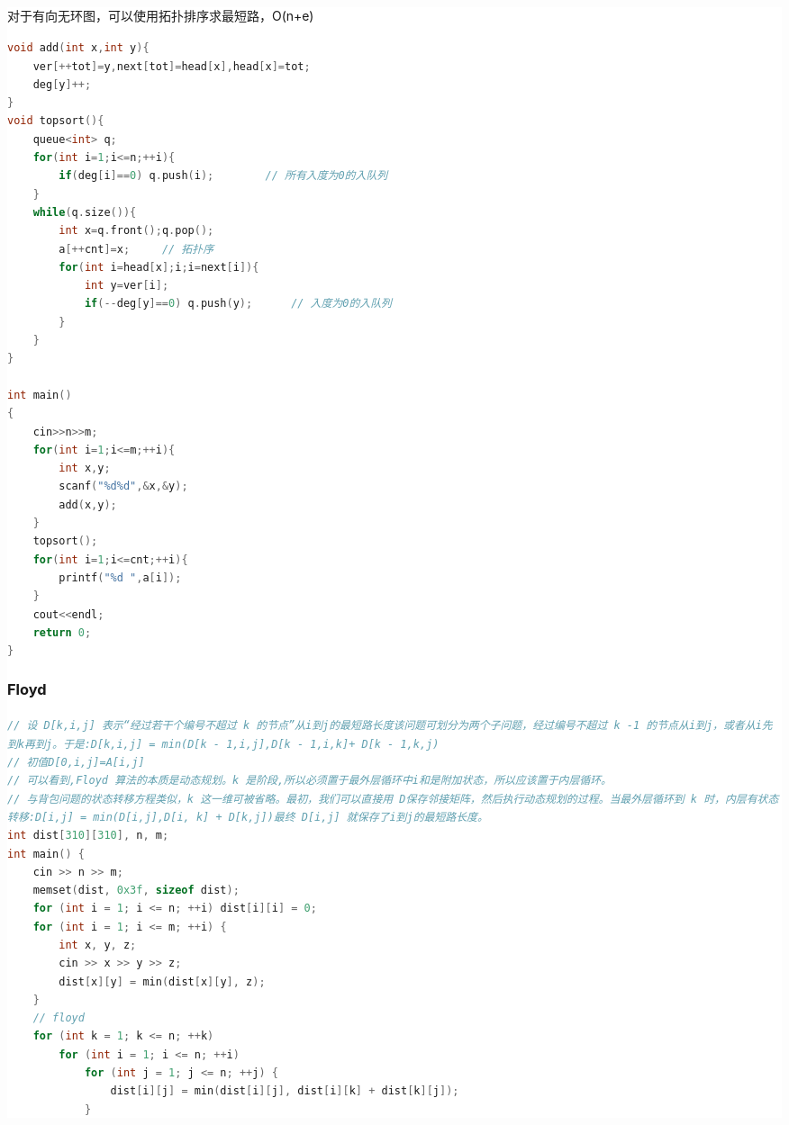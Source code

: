 对于有向无环图，可以使用拓扑排序求最短路，O(n+e)

```cpp
void add(int x,int y){
    ver[++tot]=y,next[tot]=head[x],head[x]=tot;
    deg[y]++;
}
void topsort(){
    queue<int> q;
    for(int i=1;i<=n;++i){
        if(deg[i]==0) q.push(i);		// 所有入度为0的入队列
	}
    while(q.size()){
        int x=q.front();q.pop();
        a[++cnt]=x;		// 拓扑序
        for(int i=head[x];i;i=next[i]){	
            int y=ver[i];
            if(--deg[y]==0) q.push(y);		// 入度为0的入队列
        }
    }
}

int main()
{
    cin>>n>>m;
    for(int i=1;i<=m;++i){
        int x,y;
        scanf("%d%d",&x,&y);
        add(x,y);
    }
    topsort();
    for(int i=1;i<=cnt;++i){
        printf("%d ",a[i]);
    }
    cout<<endl;
    return 0;
}
```



### Floyd

```cpp
// 设 D[k,i,j] 表示“经过若干个编号不超过 k 的节点”从i到j的最短路长度该问题可划分为两个子问题，经过编号不超过 k -1 的节点从i到j，或者从i先到k再到j。于是:D[k,i,j] = min(D[k - 1,i,j],D[k - 1,i,k]+ D[k - 1,k,j)
// 初值D[0,i,j]=A[i,j]
// 可以看到,Floyd 算法的本质是动态规划。k 是阶段,所以必须置于最外层循环中i和是附加状态，所以应该置于内层循环。
// 与背包问题的状态转移方程类似，k 这一维可被省略。最初，我们可以直接用 D保存邻接矩阵，然后执行动态规划的过程。当最外层循环到 k 时，内层有状态转移:D[i,j] = min(D[i,j],D[i, k] + D[k,j])最终 D[i,j] 就保存了i到j的最短路长度。
int dist[310][310], n, m;
int main() {
    cin >> n >> m;
    memset(dist, 0x3f, sizeof dist);
    for (int i = 1; i <= n; ++i) dist[i][i] = 0;
    for (int i = 1; i <= m; ++i) {
        int x, y, z;
        cin >> x >> y >> z;
        dist[x][y] = min(dist[x][y], z);
    }
    // floyd
    for (int k = 1; k <= n; ++k) 
        for (int i = 1; i <= n; ++i) 
            for (int j = 1; j <= n; ++j) {
                dist[i][j] = min(dist[i][j], dist[i][k] + dist[k][j]);
            }
```